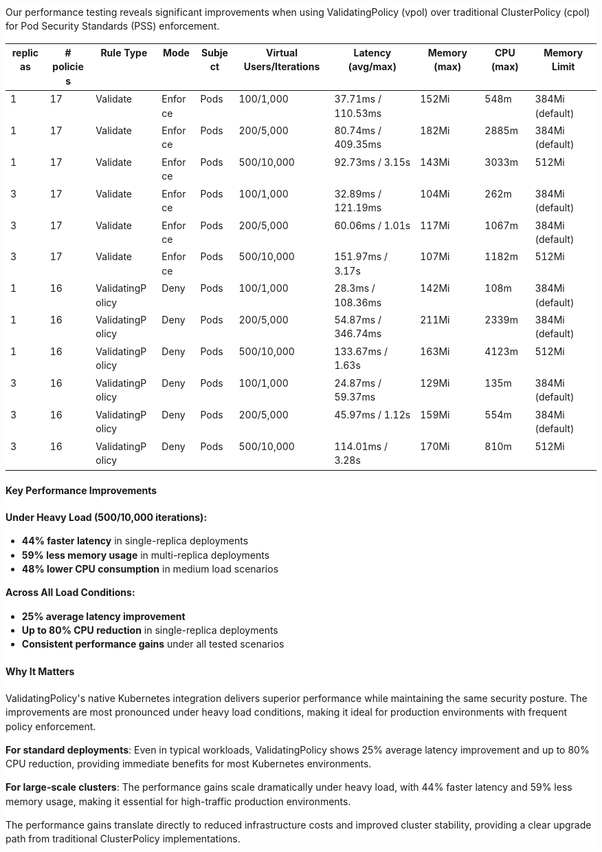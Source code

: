 Our performance testing reveals significant improvements when using ValidatingPolicy (vpol) over traditional ClusterPolicy (cpol) for Pod Security Standards (PSS) enforcement.

| replicas | # policies | Rule Type | Mode    | Subject | Virtual Users/Iterations | Latency (avg/max)  | Memory (max)  | CPU (max) | Memory Limit    |
|----------|------------|-----------|---------|---------|--------------------------|--------------------|--------------|------------|-----------------|
| 1        | 17         | Validate  | Enforce | Pods    | 100/1,000                | 37.71ms / 110.53ms |    152Mi     |    548m    | 384Mi (default) |
| 1        | 17         | Validate  | Enforce | Pods    | 200/5,000                | 80.74ms / 409.35ms |    182Mi     |    2885m   | 384Mi (default) |
| 1        | 17         | Validate  | Enforce | Pods    | 500/10,000               | 92.73ms / 3.15s    |    143Mi     |    3033m   |      512Mi      |
| 3        | 17         | Validate  | Enforce | Pods    | 100/1,000                | 32.89ms / 121.19ms |    104Mi     |    262m    | 384Mi (default) |
| 3        | 17         | Validate  | Enforce | Pods    | 200/5,000                | 60.06ms / 1.01s    |    117Mi     |    1067m   | 384Mi (default) |
| 3        | 17         | Validate  | Enforce | Pods    | 500/10,000               | 151.97ms / 3.17s    |    107Mi     |    1182m   |      512Mi      |
| 1        | 16         | ValidatingPolicy  | Deny | Pods    | 100/1,000           | 28.3ms / 108.36ms  |    142Mi     |    108m    | 384Mi (default) |
| 1        | 16         | ValidatingPolicy  | Deny | Pods    | 200/5,000           | 54.87ms / 346.74ms |    211Mi     |    2339m   | 384Mi (default) |
| 1        | 16         | ValidatingPolicy  | Deny | Pods    | 500/10,000          | 133.67ms / 1.63s   |    163Mi     |    4123m   |      512Mi      |
| 3        | 16         | ValidatingPolicy  | Deny | Pods    | 100/1,000           | 24.87ms / 59.37ms  |    129Mi     |    135m    | 384Mi (default) |
| 3        | 16         | ValidatingPolicy  | Deny | Pods    | 200/5,000           | 45.97ms / 1.12s    |    159Mi     |    554m    | 384Mi (default) |
| 3        | 16         | ValidatingPolicy  | Deny | Pods    | 500/10,000          | 114.01ms / 3.28s   |    170Mi     |    810m    |      512Mi      |

#### Key Performance Improvements

**Under Heavy Load (500/10,000 iterations):**
- **44% faster latency** in single-replica deployments
- **59% less memory usage** in multi-replica deployments  
- **48% lower CPU consumption** in medium load scenarios

**Across All Load Conditions:**
- **25% average latency improvement**
- **Up to 80% CPU reduction** in single-replica deployments
- **Consistent performance gains** under all tested scenarios

#### Why It Matters

ValidatingPolicy's native Kubernetes integration delivers superior performance while maintaining the same security posture. The improvements are most pronounced under heavy load conditions, making it ideal for production environments with frequent policy enforcement.

**For standard deployments**: Even in typical workloads, ValidatingPolicy shows 25% average latency improvement and up to 80% CPU reduction, providing immediate benefits for most Kubernetes environments.

**For large-scale clusters**: The performance gains scale dramatically under heavy load, with 44% faster latency and 59% less memory usage, making it essential for high-traffic production environments.

The performance gains translate directly to reduced infrastructure costs and improved cluster stability, providing a clear upgrade path from traditional ClusterPolicy implementations.
